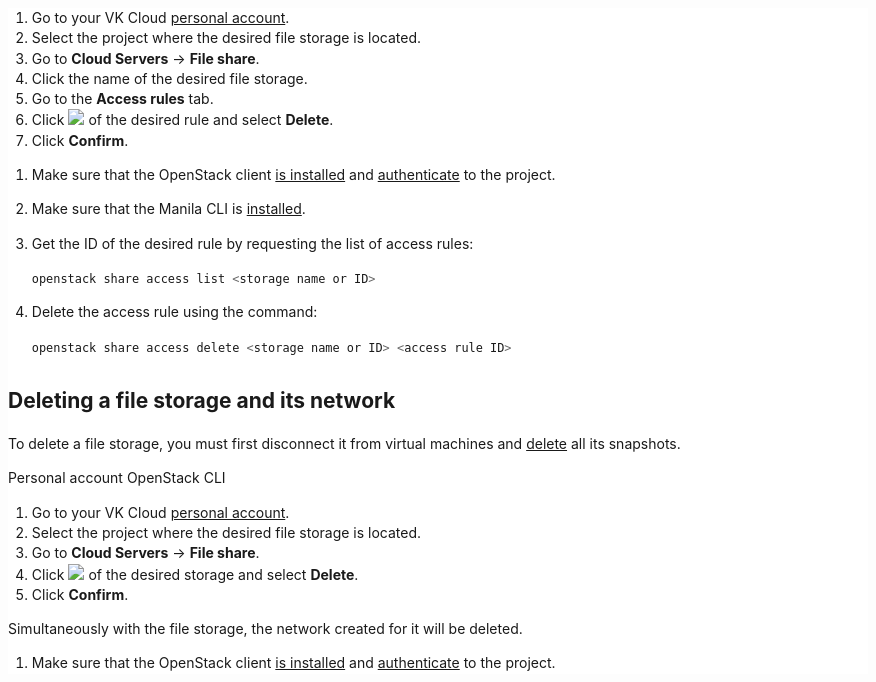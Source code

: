 1. Go to your VK Cloud [personal account](https://msk.cloud.vk.com/app/en).
1. Select the project where the desired file storage is located.
1. Go to **Cloud Servers** → **File share**.
1. Click the name of the desired file storage.
1. Go to the **Access rules** tab.
1. Click ![ ](/ru/assets/menu-icon.svg "inline") of the desired rule and select **Delete**.
1. Click **Confirm**.

</tabpanel>
<tabpanel>

1. Make sure that the OpenStack client [is installed](/en/manage/tools-for-using-services/openstack-cli#1_install_the_openstack_client) and [authenticate](/en/manage/tools-for-using-services/openstack-cli#3_complete_authentication) to the project.

2. Make sure that the Manila CLI is [installed](/en/tools-for-using-services/cli/openstack-cli#2_optional_install_additional_packages).

3. Get the ID of the desired rule by requesting the list of access rules:

    ```bash
    openstack share access list <storage name or ID>
    ```

4. Delete the access rule using the command:

    ```bash
    openstack share access delete <storage name or ID> <access rule ID>
    ```

</tabpanel>
</tabs>

## Deleting a file storage and its network

To delete a file storage, you must first disconnect it from virtual machines and [delete](#deleting_a_snapshot) all its snapshots.

<tabs>
<tablist>
<tab>Personal account</tab>
<tab>OpenStack CLI</tab>
</tablist>
<tabpanel>

1. Go to your VK Cloud [personal account](https://msk.cloud.vk.com/app/en).
1. Select the project where the desired file storage is located.
1. Go to **Cloud Servers** → **File share**.
1. Click ![ ](/ru/assets/menu-icon.svg "inline") of the desired storage and select **Delete**.
1. Click **Confirm**.

Simultaneously with the file storage, the network created for it will be deleted.

</tabpanel>
<tabpanel>

1. Make sure that the OpenStack client [is installed](/en/manage/tools-for-using-services/openstack-cli#1_install_the_openstack_client) and [authenticate](/en/manage/tools-for-using-services/openstack-cli#3_complete_authentication) to the project.

